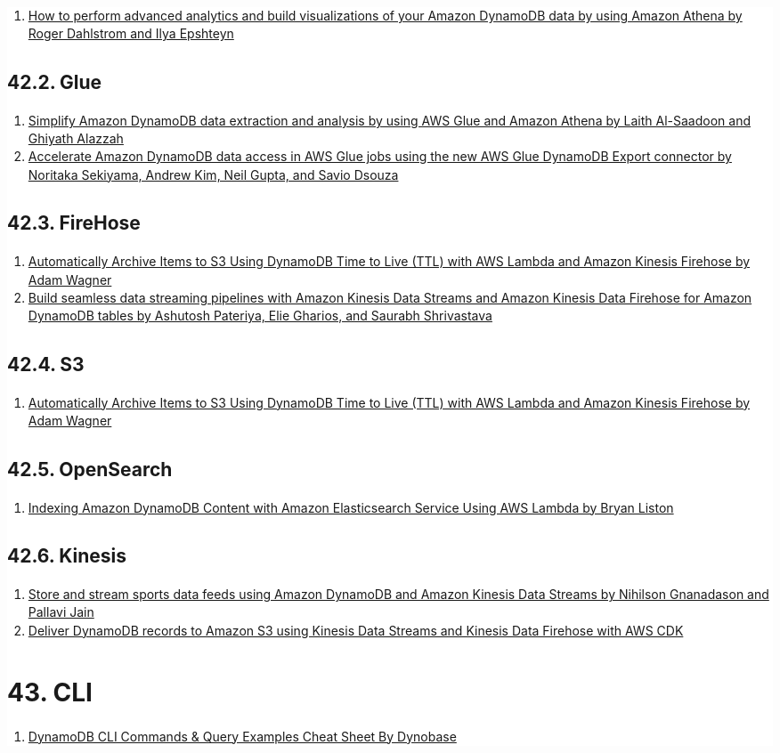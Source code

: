 1. [How to perform advanced analytics and build visualizations of your Amazon DynamoDB data by using Amazon Athena by Roger Dahlstrom and Ilya Epshteyn](https://aws.amazon.com/blogs/database/how-to-perform-advanced-analytics-and-build-visualizations-of-your-amazon-dynamodb-data-by-using-amazon-athena/)

## 42.2. Glue

1. [Simplify Amazon DynamoDB data extraction and analysis by using AWS Glue and Amazon Athena by Laith Al-Saadoon and Ghiyath Alazzah](https://aws.amazon.com/blogs/database/simplify-amazon-dynamodb-data-extraction-and-analysis-by-using-aws-glue-and-amazon-athena/)
2. [Accelerate Amazon DynamoDB data access in AWS Glue jobs using the new AWS Glue DynamoDB Export connector by Noritaka Sekiyama, Andrew Kim, Neil Gupta, and Savio Dsouza](https://aws.amazon.com/blogs/big-data/accelerate-amazon-dynamodb-data-access-in-aws-glue-jobs-using-the-new-aws-glue-dynamodb-elt-connector/)

## 42.3. FireHose

1. [Automatically Archive Items to S3 Using DynamoDB Time to Live (TTL) with AWS Lambda and Amazon Kinesis Firehose by Adam Wagner](https://aws.amazon.com/blogs/database/automatically-archive-items-to-s3-using-dynamodb-time-to-live-with-aws-lambda-and-amazon-kinesis-firehose/)
2. [Build seamless data streaming pipelines with Amazon Kinesis Data Streams and Amazon Kinesis Data Firehose for Amazon DynamoDB tables by Ashutosh Pateriya, Elie Gharios, and Saurabh Shrivastava](https://aws.amazon.com/blogs/big-data/build-seamless-data-streaming-pipelines-with-amazon-kinesis-data-streams-and-amazon-kinesis-data-firehose-for-amazon-dynamodb-tables/)

## 42.4. S3

1. [Automatically Archive Items to S3 Using DynamoDB Time to Live (TTL) with AWS Lambda and Amazon Kinesis Firehose by Adam Wagner](https://aws.amazon.com/blogs/database/automatically-archive-items-to-s3-using-dynamodb-time-to-live-with-aws-lambda-and-amazon-kinesis-firehose/)

## 42.5. OpenSearch

1. [Indexing Amazon DynamoDB Content with Amazon Elasticsearch Service Using AWS Lambda by Bryan Liston ](https://aws.amazon.com/blogs/compute/indexing-amazon-dynamodb-content-with-amazon-elasticsearch-service-using-aws-lambda/)

## 42.6. Kinesis

1. [Store and stream sports data feeds using Amazon DynamoDB and Amazon Kinesis Data Streams by Nihilson Gnanadason and Pallavi Jain](https://aws.amazon.com/blogs/database/store-and-stream-sports-data-feeds-using-amazon-dynamodb-and-amazon-kinesis-data-streams/)
2. [Deliver DynamoDB records to Amazon S3 using Kinesis Data Streams and Kinesis Data Firehose with AWS CDK](https://docs.aws.amazon.com/prescriptive-guidance/latest/patterns/deliver-dynamodb-records-to-amazon-s3-using-kinesis-data-streams-and-kinesis-data-firehose-with-aws-cdk.html)

# 43. CLI

1. [DynamoDB CLI Commands & Query Examples Cheat Sheet By Dynobase](https://dynobase.dev/dynamodb-cli-query-examples/)
